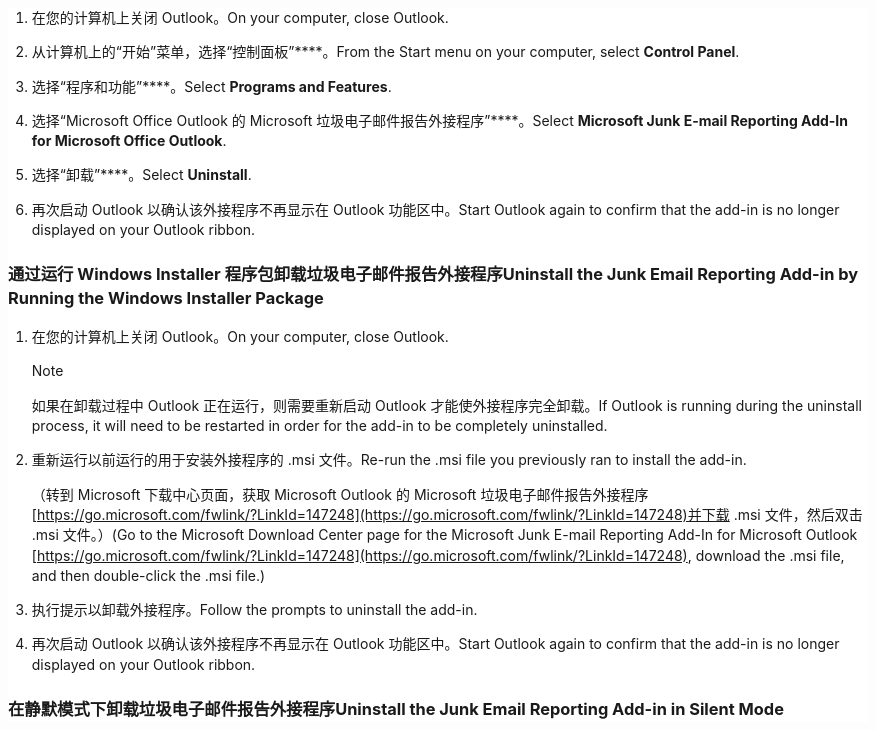 1. <span data-ttu-id="1c27e-195">在您的计算机上关闭 Outlook。</span><span class="sxs-lookup"><span data-stu-id="1c27e-195">On your computer, close Outlook.</span></span>
    
2. <span data-ttu-id="1c27e-196">从计算机上的“开始”菜单，选择“控制面板”\*\*\*\*。</span><span class="sxs-lookup"><span data-stu-id="1c27e-196">From the Start menu on your computer, select **Control Panel**.</span></span>
    
3. <span data-ttu-id="1c27e-197">选择“程序和功能”\*\*\*\*。</span><span class="sxs-lookup"><span data-stu-id="1c27e-197">Select **Programs and Features**.</span></span>
    
4. <span data-ttu-id="1c27e-198">选择“Microsoft Office Outlook 的 Microsoft 垃圾电子邮件报告外接程序”\*\*\*\*。</span><span class="sxs-lookup"><span data-stu-id="1c27e-198">Select **Microsoft Junk E-mail Reporting Add-In for Microsoft Office Outlook**.</span></span>
    
5. <span data-ttu-id="1c27e-199">选择“卸载”\*\*\*\*。</span><span class="sxs-lookup"><span data-stu-id="1c27e-199">Select **Uninstall**.</span></span>
    
6. <span data-ttu-id="1c27e-200">再次启动 Outlook 以确认该外接程序不再显示在 Outlook 功能区中。</span><span class="sxs-lookup"><span data-stu-id="1c27e-200">Start Outlook again to confirm that the add-in is no longer displayed on your Outlook ribbon.</span></span>
    
### <a name="uninstall-the-junk-email-reporting-add-in-by-running-the-windows-installer-package"></a><span data-ttu-id="1c27e-201">通过运行 Windows Installer 程序包卸载垃圾电子邮件报告外接程序</span><span class="sxs-lookup"><span data-stu-id="1c27e-201">Uninstall the Junk Email Reporting Add-in by Running the Windows Installer Package</span></span>
<span data-ttu-id="1c27e-202"><a name="BKMK_UninstalltheJunkEmailReportingAddinbyRunningtheWindowsInstallerPackage"> </a></span><span class="sxs-lookup"><span data-stu-id="1c27e-202"></span></span>

1. <span data-ttu-id="1c27e-203">在您的计算机上关闭 Outlook。</span><span class="sxs-lookup"><span data-stu-id="1c27e-203">On your computer, close Outlook.</span></span>
    
    > [!NOTE]
    > <span data-ttu-id="1c27e-204">如果在卸载过程中 Outlook 正在运行，则需要重新启动 Outlook 才能使外接程序完全卸载。</span><span class="sxs-lookup"><span data-stu-id="1c27e-204">If Outlook is running during the uninstall process, it will need to be restarted in order for the add-in to be completely uninstalled.</span></span> 
  
2. <span data-ttu-id="1c27e-205">重新运行以前运行的用于安装外接程序的 .msi 文件。</span><span class="sxs-lookup"><span data-stu-id="1c27e-205">Re-run the .msi file you previously ran to install the add-in.</span></span> 
    
    <span data-ttu-id="1c27e-206">（转到 Microsoft 下载中心页面，获取 Microsoft Outlook 的 Microsoft 垃圾电子邮件报告外接程序[https://go.microsoft.com/fwlink/?LinkId=147248](https://go.microsoft.com/fwlink/?LinkId=147248)并下载 .msi 文件，然后双击 .msi 文件。）</span><span class="sxs-lookup"><span data-stu-id="1c27e-206">(Go to the Microsoft Download Center page for the Microsoft Junk E-mail Reporting Add-In for Microsoft Outlook [https://go.microsoft.com/fwlink/?LinkId=147248](https://go.microsoft.com/fwlink/?LinkId=147248), download the .msi file, and then double-click the .msi file.)</span></span> 
    
3. <span data-ttu-id="1c27e-207">执行提示以卸载外接程序。</span><span class="sxs-lookup"><span data-stu-id="1c27e-207">Follow the prompts to uninstall the add-in.</span></span>
    
4. <span data-ttu-id="1c27e-208">再次启动 Outlook 以确认该外接程序不再显示在 Outlook 功能区中。</span><span class="sxs-lookup"><span data-stu-id="1c27e-208">Start Outlook again to confirm that the add-in is no longer displayed on your Outlook ribbon.</span></span>
    
### <a name="uninstall-the-junk-email-reporting-add-in-in-silent-mode"></a><span data-ttu-id="1c27e-209">在静默模式下卸载垃圾电子邮件报告外接程序</span><span class="sxs-lookup"><span data-stu-id="1c27e-209">Uninstall the Junk Email Reporting Add-in in Silent Mode</span></span>
<span data-ttu-id="1c27e-210"><a name="MK_UninstalltheJunkEmailReportingAdd-ininSilentMode"> </a></span><span class="sxs-lookup"><span data-stu-id="1c27e-210"></span></span>
